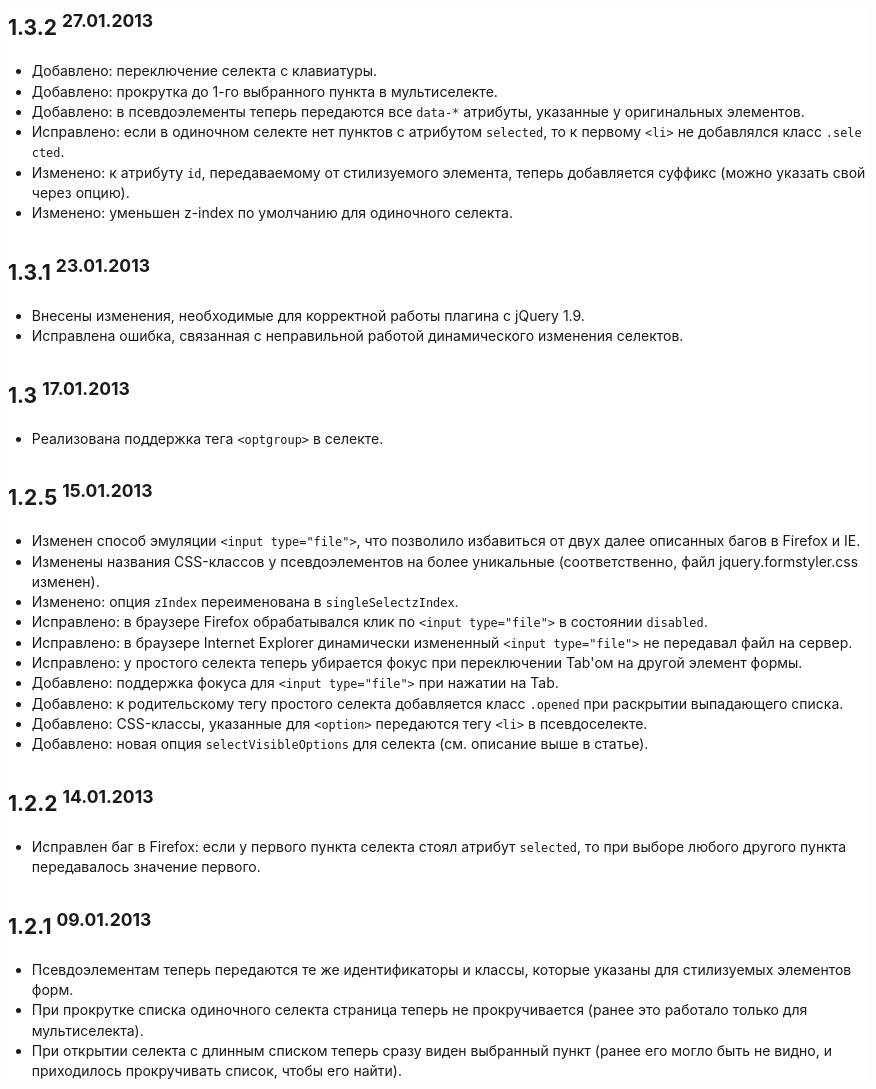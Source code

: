 ## 1.3.2 <sup>27.01.2013</sup>

- Добавлено: переключение селекта с клавиатуры.
- Добавлено: прокрутка до 1-го выбранного пункта в мультиселекте.
- Добавлено: в псевдоэлементы теперь передаются все `data-*` атрибуты, указанные у оригинальных элементов.
- Исправлено: если в одиночном селекте нет пунктов с атрибутом `selected`, то к первому `<li>` не добавлялся класс `.selected`.
- Изменено: к атрибуту `id`, передаваемому от стилизуемого элемента, теперь добавляется суффикс (можно указать свой через опцию).
- Изменено: уменьшен z-index по умолчанию для одиночного селекта.

## 1.3.1 <sup>23.01.2013</sup>

- Внесены изменения, необходимые для корректной работы плагина с jQuery 1.9.
- Исправлена ошибка, связанная с неправильной работой динамического изменения селектов.

## 1.3 <sup>17.01.2013</sup>

- Реализована поддержка тега `<optgroup>` в селекте.

## 1.2.5 <sup>15.01.2013</sup>

- Изменен способ эмуляции `<input type="file">`, что позволило избавиться от двух далее описанных багов в Firefox и IE.
- Изменены названия CSS-классов у псевдоэлементов на более уникальные (соответственно, файл jquery.formstyler.css изменен).
- Изменено: опция `zIndex` переименована в `singleSelectzIndex`.
- Исправлено: в браузере Firefox обрабатывался клик по `<input type="file">` в состоянии `disabled`.
- Исправлено: в браузере Internet Explorer динамически измененный `<input type="file">` не передавал файл на сервер.
- Исправлено: у простого селекта теперь убирается фокус при переключении Tab'ом на другой элемент формы.
- Добавлено: поддержка фокуса для `<input type="file">` при нажатии на Tab.
- Добавлено: к родительскому тегу простого селекта добавляется класс `.opened` при раскрытии выпадающего списка.
- Добавлено: CSS-классы, указанные для `<option>` передаются тегу `<li>` в псевдоселекте.
- Добавлено: новая опция `selectVisibleOptions` для селекта (см. описание выше в статье).

## 1.2.2 <sup>14.01.2013</sup>

- Исправлен баг в Firefox: если у первого пункта селекта стоял атрибут `selected`, то при выборе любого другого пункта передавалось значение первого.

## 1.2.1 <sup>09.01.2013</sup>

- Псевдоэлементам теперь передаются те же идентификаторы и классы, которые указаны для стилизуемых элементов форм.
- При прокрутке списка одиночного селекта страница теперь не прокручивается (ранее это работало только для мультиселекта).
- При открытии селекта с длинным списком теперь сразу виден выбранный пункт (ранее его могло быть не видно, и приходилось прокручивать список, чтобы его найти).
